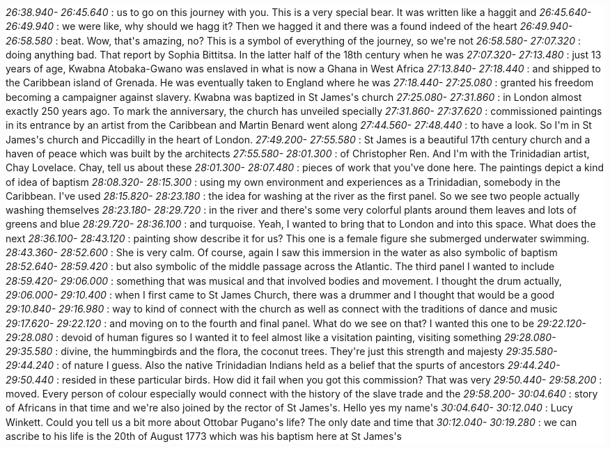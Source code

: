 *26:38.940- 26:45.640* :  us to go on this journey with you. This is a very special bear. It was written like a haggit and
*26:45.640- 26:49.940* :  we were like, why should we hagg it? Then we hagged it and there was a found indeed of the heart
*26:49.940- 26:58.580* :  beat. Wow, that's amazing, no? This is a symbol of everything of the journey, so we're not
*26:58.580- 27:07.320* :  doing anything bad. That report by Sophia Bittitsa. In the latter half of the 18th century when he was
*27:07.320- 27:13.480* :  just 13 years of age, Kwabna Atobaka-Gwano was enslaved in what is now a Ghana in West Africa
*27:13.840- 27:18.440* :  and shipped to the Caribbean island of Grenada. He was eventually taken to England where he was
*27:18.440- 27:25.080* :  granted his freedom becoming a campaigner against slavery. Kwabna was baptized in St James's church
*27:25.080- 27:31.860* :  in London almost exactly 250 years ago. To mark the anniversary, the church has unveiled specially
*27:31.860- 27:37.620* :  commissioned paintings in its entrance by an artist from the Caribbean and Martin Benard went along
*27:44.560- 27:48.440* :  to have a look. So I'm in St James's church and Piccadilly in the heart of London.
*27:49.200- 27:55.580* :  St James is a beautiful 17th century church and a haven of peace which was built by the architects
*27:55.580- 28:01.300* :  of Christopher Ren. And I'm with the Trinidadian artist, Chay Lovelace. Chay, tell us about these
*28:01.300- 28:07.480* :  pieces of work that you've done here. The paintings depict a kind of idea of baptism
*28:08.320- 28:15.300* :  using my own environment and experiences as a Trinidadian, somebody in the Caribbean. I've used
*28:15.820- 28:23.180* :  the idea for washing at the river as the first panel. So we see two people actually washing themselves
*28:23.180- 28:29.720* :  in the river and there's some very colorful plants around them leaves and lots of greens and blue
*28:29.720- 28:36.100* :  and turquoise. Yeah, I wanted to bring that to London and into this space. What does the next
*28:36.100- 28:43.120* :  painting show describe it for us? This one is a female figure she submerged underwater swimming.
*28:43.360- 28:52.600* :  She is very calm. Of course, again I saw this immersion in the water as also symbolic of baptism
*28:52.640- 28:59.420* :  but also symbolic of the middle passage across the Atlantic. The third panel I wanted to include
*28:59.420- 29:06.000* :  something that was musical and that involved bodies and movement. I thought the drum actually,
*29:06.000- 29:10.400* :  when I first came to St James Church, there was a drummer and I thought that would be a good
*29:10.840- 29:16.980* :  way to kind of connect with the church as well as connect with the traditions of dance and music
*29:17.620- 29:22.120* :  and moving on to the fourth and final panel. What do we see on that? I wanted this one to be
*29:22.120- 29:28.080* :  devoid of human figures so I wanted it to feel almost like a visitation painting, visiting something
*29:28.080- 29:35.580* :  divine, the hummingbirds and the flora, the coconut trees. They're just this strength and majesty
*29:35.580- 29:44.240* :  of nature I guess. Also the native Trinidadian Indians held as a belief that the spurts of ancestors
*29:44.240- 29:50.440* :  resided in these particular birds. How did it fail when you got this commission? That was very
*29:50.440- 29:58.200* :  moved. Every person of colour especially would connect with the history of the slave trade and the
*29:58.200- 30:04.640* :  story of Africans in that time and we're also joined by the rector of St James's. Hello yes my name's
*30:04.640- 30:12.040* :  Lucy Winkett. Could you tell us a bit more about Ottobar Pugano's life? The only date and time that
*30:12.040- 30:19.280* :  we can ascribe to his life is the 20th of August 1773 which was his baptism here at St James's